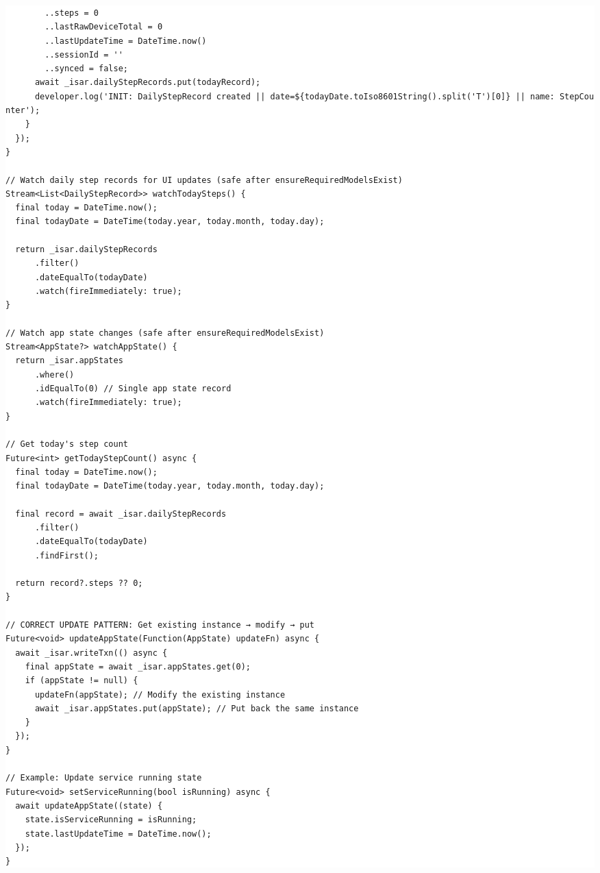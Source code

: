 ```
        ..steps = 0
        ..lastRawDeviceTotal = 0
        ..lastUpdateTime = DateTime.now()
        ..sessionId = ''
        ..synced = false;
      await _isar.dailyStepRecords.put(todayRecord);
      developer.log('INIT: DailyStepRecord created || date=${todayDate.toIso8601String().split('T')[0]} || name: StepCounter');
    }
  });
}

// Watch daily step records for UI updates (safe after ensureRequiredModelsExist)
Stream<List<DailyStepRecord>> watchTodaySteps() {
  final today = DateTime.now();
  final todayDate = DateTime(today.year, today.month, today.day);
  
  return _isar.dailyStepRecords
      .filter()
      .dateEqualTo(todayDate)
      .watch(fireImmediately: true);
}

// Watch app state changes (safe after ensureRequiredModelsExist)
Stream<AppState?> watchAppState() {
  return _isar.appStates
      .where()
      .idEqualTo(0) // Single app state record
      .watch(fireImmediately: true);
}

// Get today's step count
Future<int> getTodayStepCount() async {
  final today = DateTime.now();
  final todayDate = DateTime(today.year, today.month, today.day);
  
  final record = await _isar.dailyStepRecords
      .filter()
      .dateEqualTo(todayDate)
      .findFirst();
  
  return record?.steps ?? 0;
}

// CORRECT UPDATE PATTERN: Get existing instance → modify → put
Future<void> updateAppState(Function(AppState) updateFn) async {
  await _isar.writeTxn(() async {
    final appState = await _isar.appStates.get(0);
    if (appState != null) {
      updateFn(appState); // Modify the existing instance
      await _isar.appStates.put(appState); // Put back the same instance
    }
  });
}

// Example: Update service running state
Future<void> setServiceRunning(bool isRunning) async {
  await updateAppState((state) {
    state.isServiceRunning = isRunning;
    state.lastUpdateTime = DateTime.now();
  });
}

```